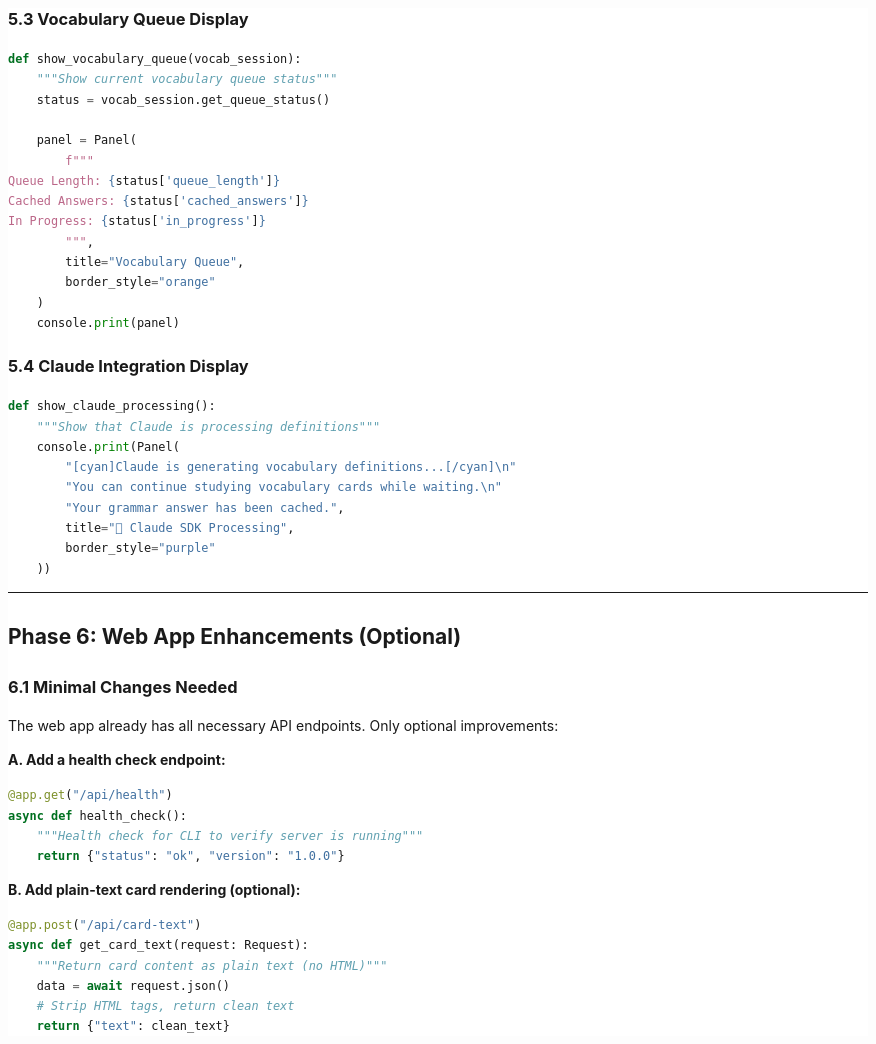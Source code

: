 ### 5.3 Vocabulary Queue Display

```python
def show_vocabulary_queue(vocab_session):
    """Show current vocabulary queue status"""
    status = vocab_session.get_queue_status()

    panel = Panel(
        f"""
Queue Length: {status['queue_length']}
Cached Answers: {status['cached_answers']}
In Progress: {status['in_progress']}
        """,
        title="Vocabulary Queue",
        border_style="orange"
    )
    console.print(panel)
```

### 5.4 Claude Integration Display

```python
def show_claude_processing():
    """Show that Claude is processing definitions"""
    console.print(Panel(
        "[cyan]Claude is generating vocabulary definitions...[/cyan]\n"
        "You can continue studying vocabulary cards while waiting.\n"
        "Your grammar answer has been cached.",
        title="🤖 Claude SDK Processing",
        border_style="purple"
    ))
```

---

## Phase 6: Web App Enhancements (Optional)

### 6.1 Minimal Changes Needed

The web app already has all necessary API endpoints. Only optional improvements:

**A. Add a health check endpoint:**
```python
@app.get("/api/health")
async def health_check():
    """Health check for CLI to verify server is running"""
    return {"status": "ok", "version": "1.0.0"}
```

**B. Add plain-text card rendering (optional):**
```python
@app.post("/api/card-text")
async def get_card_text(request: Request):
    """Return card content as plain text (no HTML)"""
    data = await request.json()
    # Strip HTML tags, return clean text
    return {"text": clean_text}
```
